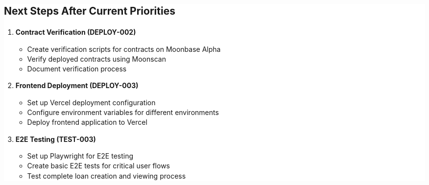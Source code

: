 ## Next Steps After Current Priorities

1. **Contract Verification (DEPLOY-002)**
   - Create verification scripts for contracts on Moonbase Alpha
   - Verify deployed contracts using Moonscan
   - Document verification process

2. **Frontend Deployment (DEPLOY-003)**
   - Set up Vercel deployment configuration
   - Configure environment variables for different environments
   - Deploy frontend application to Vercel

3. **E2E Testing (TEST-003)**
   - Set up Playwright for E2E testing
   - Create basic E2E tests for critical user flows
   - Test complete loan creation and viewing process
